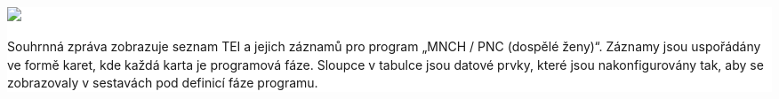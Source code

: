 ![](resources/images/tracker_capture/program_summary_report.png)

Souhrnná zpráva zobrazuje seznam TEI a jejich záznamů pro program „MNCH / PNC (dospělé ženy)“. Záznamy jsou uspořádány ve formě karet, kde každá karta je programová fáze. Sloupce v tabulce jsou datové prvky, které jsou nakonfigurovány tak, aby se zobrazovaly v sestavách pod definicí fáze programu.

